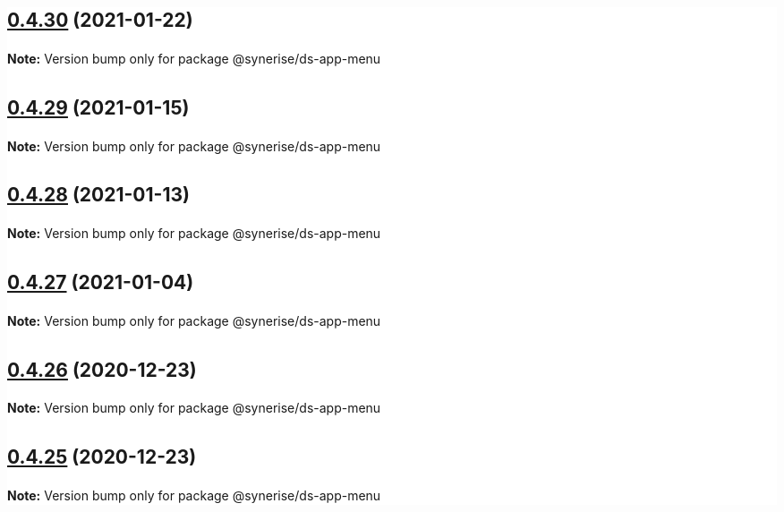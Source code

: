 


## [0.4.30](https://github.com/Synerise/synerise-design/compare/@synerise/ds-app-menu@0.4.29...@synerise/ds-app-menu@0.4.30) (2021-01-22)

**Note:** Version bump only for package @synerise/ds-app-menu





## [0.4.29](https://github.com/Synerise/synerise-design/compare/@synerise/ds-app-menu@0.4.28...@synerise/ds-app-menu@0.4.29) (2021-01-15)

**Note:** Version bump only for package @synerise/ds-app-menu





## [0.4.28](https://github.com/Synerise/synerise-design/compare/@synerise/ds-app-menu@0.4.27...@synerise/ds-app-menu@0.4.28) (2021-01-13)

**Note:** Version bump only for package @synerise/ds-app-menu





## [0.4.27](https://github.com/Synerise/synerise-design/compare/@synerise/ds-app-menu@0.4.26...@synerise/ds-app-menu@0.4.27) (2021-01-04)

**Note:** Version bump only for package @synerise/ds-app-menu





## [0.4.26](https://github.com/Synerise/synerise-design/compare/@synerise/ds-app-menu@0.4.25...@synerise/ds-app-menu@0.4.26) (2020-12-23)

**Note:** Version bump only for package @synerise/ds-app-menu





## [0.4.25](https://github.com/Synerise/synerise-design/compare/@synerise/ds-app-menu@0.4.24...@synerise/ds-app-menu@0.4.25) (2020-12-23)

**Note:** Version bump only for package @synerise/ds-app-menu


